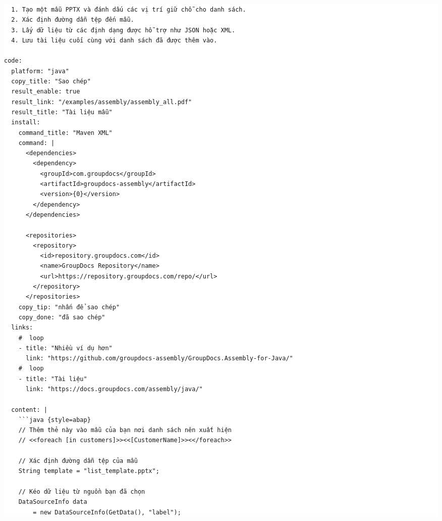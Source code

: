       1. Tạo một mẫu PPTX và đánh dấu các vị trí giữ chỗ cho danh sách.
      2. Xác định đường dẫn tệp đến mẫu.
      3. Lấy dữ liệu từ các định dạng được hỗ trợ như JSON hoặc XML.
      4. Lưu tài liệu cuối cùng với danh sách đã được thêm vào.
   
    code:
      platform: "java"
      copy_title: "Sao chép"
      result_enable: true
      result_link: "/examples/assembly/assembly_all.pdf"
      result_title: "Tài liệu mẫu"
      install:
        command_title: "Maven XML"
        command: |
          <dependencies>
            <dependency>
              <groupId>com.groupdocs</groupId>
              <artifactId>groupdocs-assembly</artifactId>
              <version>{0}</version>
            </dependency>
          </dependencies>

          <repositories>
            <repository>
              <id>repository.groupdocs.com</id>
              <name>GroupDocs Repository</name>
              <url>https://repository.groupdocs.com/repo/</url>
            </repository>
          </repositories>
        copy_tip: "nhấn để sao chép"
        copy_done: "đã sao chép"
      links:
        #  loop
        - title: "Nhiều ví dụ hơn"
          link: "https://github.com/groupdocs-assembly/GroupDocs.Assembly-for-Java/"
        #  loop
        - title: "Tài liệu"
          link: "https://docs.groupdocs.com/assembly/java/"
          
      content: |
        ```java {style=abap}
        // Thêm thẻ này vào mẫu của bạn nơi danh sách nên xuất hiện
        // <<foreach [in customers]>><<[CustomerName]>><</foreach>>

        // Xác định đường dẫn tệp của mẫu
        String template = "list_template.pptx";

        // Kéo dữ liệu từ nguồn bạn đã chọn
        DataSourceInfo data 
            = new DataSourceInfo(GetData(), "label");
